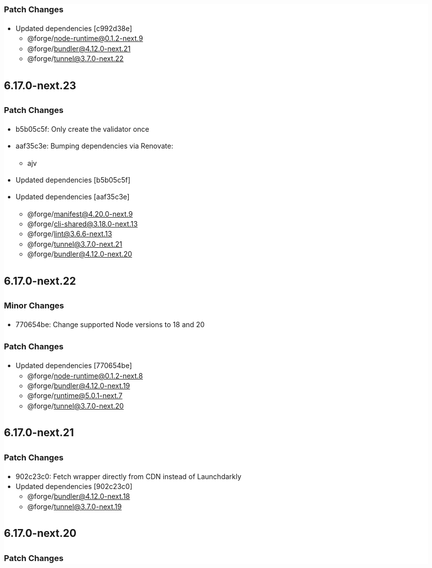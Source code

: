 ### Patch Changes

- Updated dependencies [c992d38e]
  - @forge/node-runtime@0.1.2-next.9
  - @forge/bundler@4.12.0-next.21
  - @forge/tunnel@3.7.0-next.22

## 6.17.0-next.23

### Patch Changes

- b5b05c5f: Only create the validator once
- aaf35c3e: Bumping dependencies via Renovate:

  - ajv

- Updated dependencies [b5b05c5f]
- Updated dependencies [aaf35c3e]
  - @forge/manifest@4.20.0-next.9
  - @forge/cli-shared@3.18.0-next.13
  - @forge/lint@3.6.6-next.13
  - @forge/tunnel@3.7.0-next.21
  - @forge/bundler@4.12.0-next.20

## 6.17.0-next.22

### Minor Changes

- 770654be: Change supported Node versions to 18 and 20

### Patch Changes

- Updated dependencies [770654be]
  - @forge/node-runtime@0.1.2-next.8
  - @forge/bundler@4.12.0-next.19
  - @forge/runtime@5.0.1-next.7
  - @forge/tunnel@3.7.0-next.20

## 6.17.0-next.21

### Patch Changes

- 902c23c0: Fetch wrapper directly from CDN instead of Launchdarkly
- Updated dependencies [902c23c0]
  - @forge/bundler@4.12.0-next.18
  - @forge/tunnel@3.7.0-next.19

## 6.17.0-next.20

### Patch Changes
